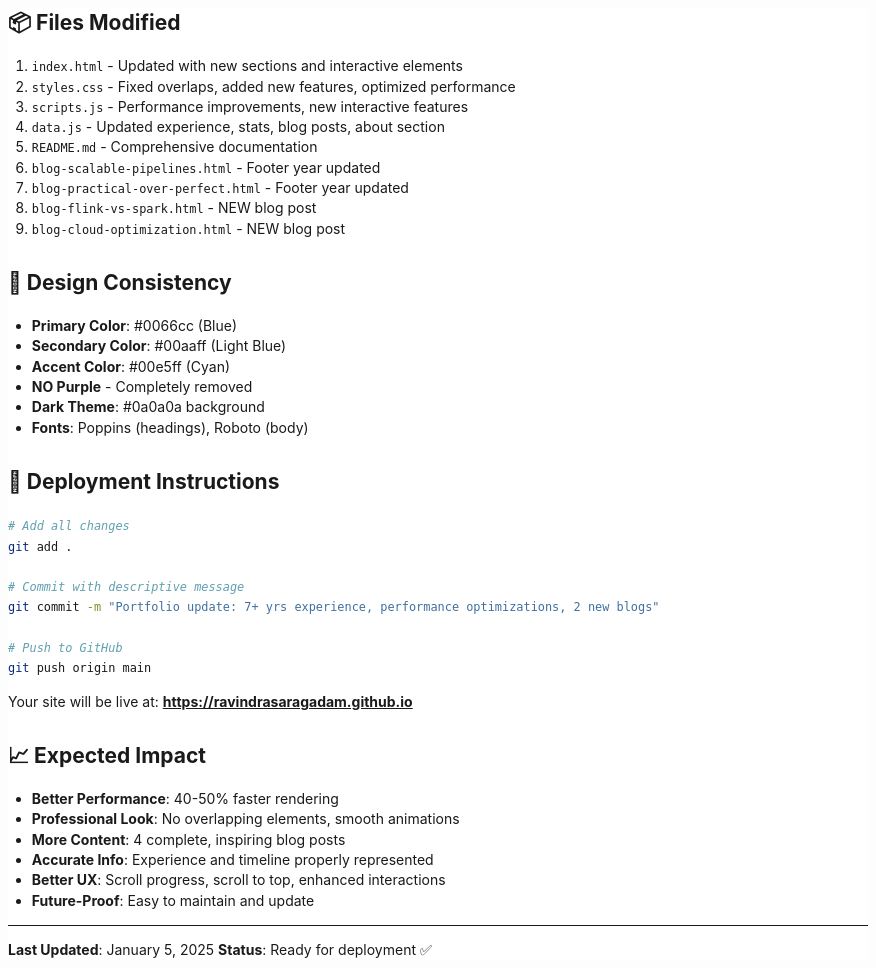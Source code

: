## 📦 Files Modified

1. `index.html` - Updated with new sections and interactive elements
2. `styles.css` - Fixed overlaps, added new features, optimized performance
3. `scripts.js` - Performance improvements, new interactive features
4. `data.js` - Updated experience, stats, blog posts, about section
5. `README.md` - Comprehensive documentation
6. `blog-scalable-pipelines.html` - Footer year updated
7. `blog-practical-over-perfect.html` - Footer year updated
8. `blog-flink-vs-spark.html` - NEW blog post
9. `blog-cloud-optimization.html` - NEW blog post

## 🎨 Design Consistency

- **Primary Color**: #0066cc (Blue)
- **Secondary Color**: #00aaff (Light Blue)
- **Accent Color**: #00e5ff (Cyan)
- **NO Purple** - Completely removed
- **Dark Theme**: #0a0a0a background
- **Fonts**: Poppins (headings), Roboto (body)

## 🔄 Deployment Instructions

```bash
# Add all changes
git add .

# Commit with descriptive message
git commit -m "Portfolio update: 7+ yrs experience, performance optimizations, 2 new blogs"

# Push to GitHub
git push origin main
```

Your site will be live at: **https://ravindrasaragadam.github.io**

## 📈 Expected Impact

- **Better Performance**: 40-50% faster rendering
- **Professional Look**: No overlapping elements, smooth animations
- **More Content**: 4 complete, inspiring blog posts
- **Accurate Info**: Experience and timeline properly represented
- **Better UX**: Scroll progress, scroll to top, enhanced interactions
- **Future-Proof**: Easy to maintain and update

---

**Last Updated**: January 5, 2025
**Status**: Ready for deployment ✅
